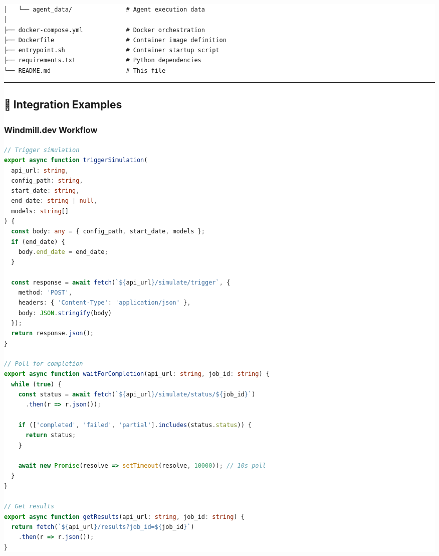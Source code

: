 ```
│   └── agent_data/               # Agent execution data
│
├── docker-compose.yml            # Docker orchestration
├── Dockerfile                    # Container image definition
├── entrypoint.sh                 # Container startup script
├── requirements.txt              # Python dependencies
└── README.md                     # This file
```

---

## 🔌 Integration Examples

### Windmill.dev Workflow

```typescript
// Trigger simulation
export async function triggerSimulation(
  api_url: string,
  config_path: string,
  start_date: string,
  end_date: string | null,
  models: string[]
) {
  const body: any = { config_path, start_date, models };
  if (end_date) {
    body.end_date = end_date;
  }

  const response = await fetch(`${api_url}/simulate/trigger`, {
    method: 'POST',
    headers: { 'Content-Type': 'application/json' },
    body: JSON.stringify(body)
  });
  return response.json();
}

// Poll for completion
export async function waitForCompletion(api_url: string, job_id: string) {
  while (true) {
    const status = await fetch(`${api_url}/simulate/status/${job_id}`)
      .then(r => r.json());

    if (['completed', 'failed', 'partial'].includes(status.status)) {
      return status;
    }

    await new Promise(resolve => setTimeout(resolve, 10000)); // 10s poll
  }
}

// Get results
export async function getResults(api_url: string, job_id: string) {
  return fetch(`${api_url}/results?job_id=${job_id}`)
    .then(r => r.json());
}
```
